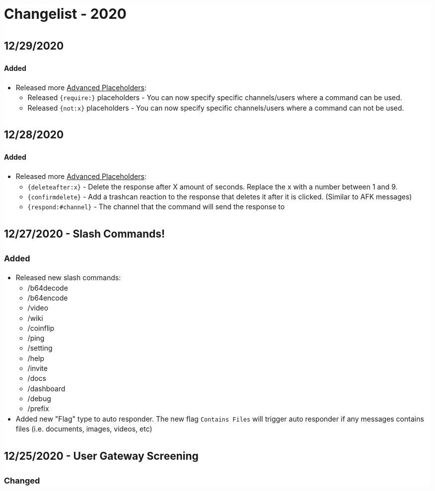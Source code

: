 # Changelist - 2020

## 12/29/2020

#### Added

* Released more [Advanced Placeholders](../setup/placeholders-variables.md#advanced-placeholders):
  * Released `{require:}` placeholders - You can now specify specific channels/users where a command can be used.
  * Released `{not:x}` placeholders - You can now specify specific channels/users where a command can not be used.

## 12/28/2020

#### Added

* Released more [Advanced Placeholders](../setup/placeholders-variables.md#advanced-placeholders):
  * `{deleteafter:x}` - Delete the response after X amount of seconds. Replace the x with a number between 1 and 9.
  * `{confirmdelete}` - Add a trashcan reaction to the response that deletes it after it is clicked. \(Similar to AFK messages\)
  * `{respond:#channel}` - The channel that the command will send the response to

## 12/27/2020 - Slash Commands!

### Added

* Released new slash commands:
  * /b64decode
  * /b64encode
  * /video
  * /wiki
  * /coinflip
  * /ping
  * /setting
  * /help
  * /invite
  * /docs
  * /dashboard
  * /debug
  * /prefix
* Added new "Flag" type to auto responder. The new flag `Contains Files` will trigger auto responder if any messages contains files \(i.e. documents, images, videos, etc\)

## 12/25/2020 - User Gateway Screening

### Changed
